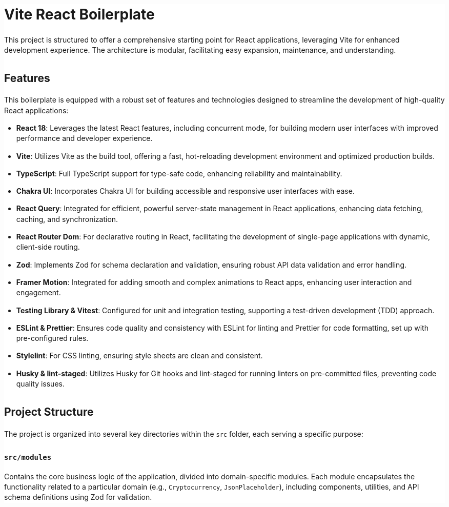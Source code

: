 # Vite React Boilerplate

This project is structured to offer a comprehensive starting point for React applications, leveraging Vite for enhanced development experience. The architecture is modular, facilitating easy expansion, maintenance, and understanding.

## Features

This boilerplate is equipped with a robust set of features and technologies designed to streamline the development of high-quality React applications:

- **React 18**: Leverages the latest React features, including concurrent mode, for building modern user interfaces with improved performance and developer experience.

- **Vite**: Utilizes Vite as the build tool, offering a fast, hot-reloading development environment and optimized production builds.

- **TypeScript**: Full TypeScript support for type-safe code, enhancing reliability and maintainability.

- **Chakra UI**: Incorporates Chakra UI for building accessible and responsive user interfaces with ease.

- **React Query**: Integrated for efficient, powerful server-state management in React applications, enhancing data fetching, caching, and synchronization.

- **React Router Dom**: For declarative routing in React, facilitating the development of single-page applications with dynamic, client-side routing.

- **Zod**: Implements Zod for schema declaration and validation, ensuring robust API data validation and error handling.

- **Framer Motion**: Integrated for adding smooth and complex animations to React apps, enhancing user interaction and engagement.

- **Testing Library & Vitest**: Configured for unit and integration testing, supporting a test-driven development (TDD) approach.

- **ESLint & Prettier**: Ensures code quality and consistency with ESLint for linting and Prettier for code formatting, set up with pre-configured rules.

- **Stylelint**: For CSS linting, ensuring style sheets are clean and consistent.

- **Husky & lint-staged**: Utilizes Husky for Git hooks and lint-staged for running linters on pre-committed files, preventing code quality issues.

## Project Structure

The project is organized into several key directories within the `src` folder, each serving a specific purpose:

### `src/modules`

Contains the core business logic of the application, divided into domain-specific modules. Each module encapsulates the functionality related to a particular domain (e.g., `Cryptocurrency`, `JsonPlaceholder`), including components, utilities, and API schema definitions using Zod for validation.
